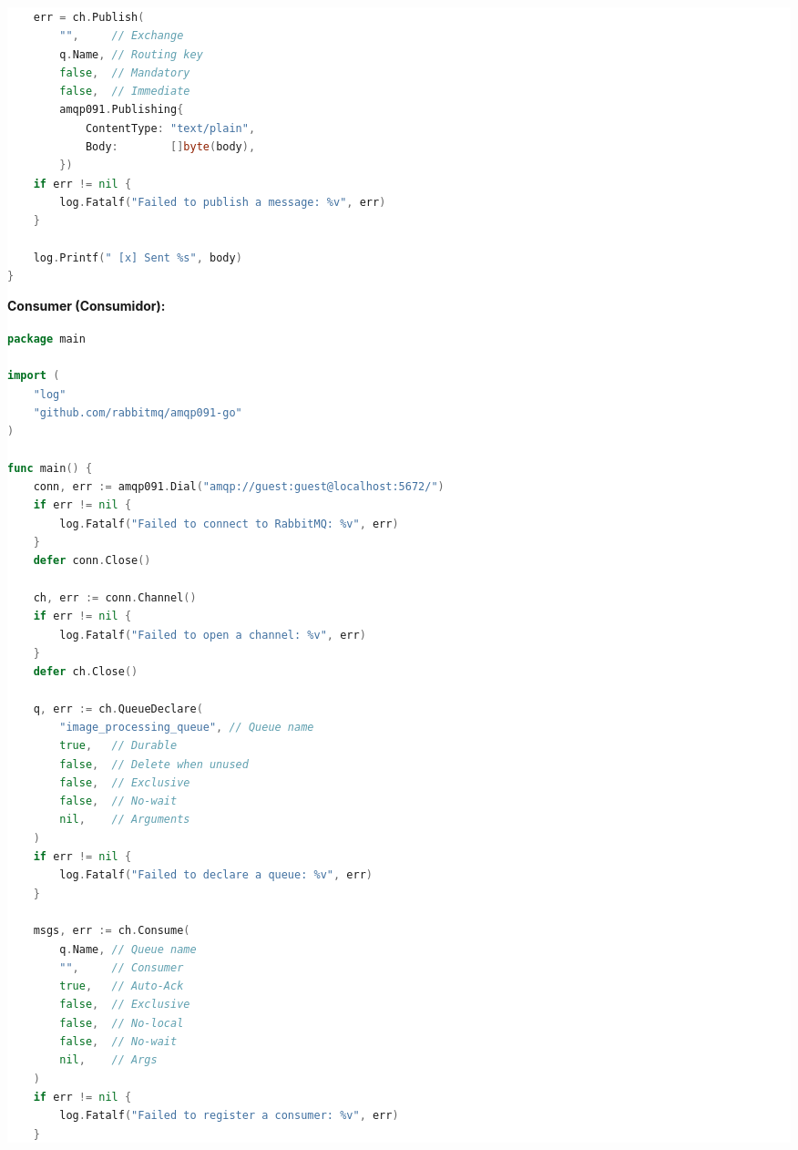 ```go
	err = ch.Publish(
		"",     // Exchange
		q.Name, // Routing key
		false,  // Mandatory
		false,  // Immediate
		amqp091.Publishing{
			ContentType: "text/plain",
			Body:        []byte(body),
		})
	if err != nil {
		log.Fatalf("Failed to publish a message: %v", err)
	}

	log.Printf(" [x] Sent %s", body)
}
```

**Consumer (Consumidor):**

```go
package main

import (
	"log"
	"github.com/rabbitmq/amqp091-go"
)

func main() {
	conn, err := amqp091.Dial("amqp://guest:guest@localhost:5672/")
	if err != nil {
		log.Fatalf("Failed to connect to RabbitMQ: %v", err)
	}
	defer conn.Close()

	ch, err := conn.Channel()
	if err != nil {
		log.Fatalf("Failed to open a channel: %v", err)
	}
	defer ch.Close()

	q, err := ch.QueueDeclare(
		"image_processing_queue", // Queue name
		true,   // Durable
		false,  // Delete when unused
		false,  // Exclusive
		false,  // No-wait
		nil,    // Arguments
	)
	if err != nil {
		log.Fatalf("Failed to declare a queue: %v", err)
	}

	msgs, err := ch.Consume(
		q.Name, // Queue name
		"",     // Consumer
		true,   // Auto-Ack
		false,  // Exclusive
		false,  // No-local
		false,  // No-wait
		nil,    // Args
	)
	if err != nil {
		log.Fatalf("Failed to register a consumer: %v", err)
	}
```